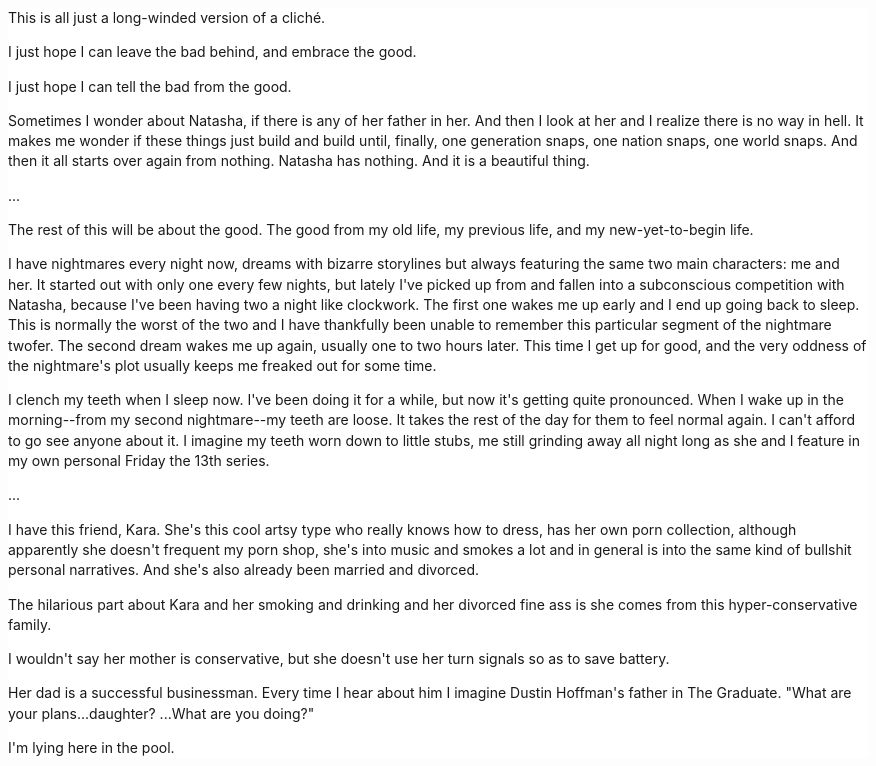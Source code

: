 This is all just a long-winded version of a cliché.

I just hope I can leave the bad behind, and embrace the good.

I just hope I can tell the bad from the good.

Sometimes I wonder about Natasha, if there is any of her father in her.
And then I look at her and I realize there is no way in hell. It makes
me wonder if these things just build and build until, finally, one
generation snaps, one nation snaps, one world snaps. And then it all
starts over again from nothing. Natasha has nothing. And it is a
beautiful thing.

...

The rest of this will be about the good. The good from my old life, my
previous life, and my new-yet-to-begin life.

I have nightmares every night now, dreams with bizarre storylines but
always featuring the same two main characters: me and her. It started
out with only one every few nights, but lately I've picked up from and
fallen into a subconscious competition with Natasha, because I've been
having two a night like clockwork. The first one wakes me up early and I
end up going back to sleep. This is normally the worst of the two and I
have thankfully been unable to remember this particular segment of the
nightmare twofer. The second dream wakes me up again, usually one to two
hours later. This time I get up for good, and the very oddness of the
nightmare's plot usually keeps me freaked out for some time. 

I clench my teeth when I sleep now. I've been doing it for a while, but
now it's getting quite pronounced. When I wake up in the morning--from
my second nightmare--my teeth are loose. It takes the rest of the day
for them to feel normal again. I can't afford to go see anyone about it.
I imagine my teeth worn down to little stubs, me still grinding away all
night long as she and I feature in my own personal Friday the 13th
series.

...

I have this friend, Kara. She's this cool artsy type who really knows
how to dress, has her own porn collection, although apparently she
doesn't frequent my porn shop, she's into music and smokes a lot and in
general is into the same kind of bullshit personal narratives. And she's
also already been married and divorced. 

The hilarious part about Kara and her smoking and drinking and her
divorced fine ass is she comes from this hyper-conservative family.

I wouldn't say her mother is conservative, but she doesn't use her turn
signals so as to save battery.

Her dad is a successful businessman. Every time I hear about him I
imagine Dustin Hoffman's father in The Graduate. "What are your
plans...daughter? ...What are you doing?"

I'm lying here in the pool.
